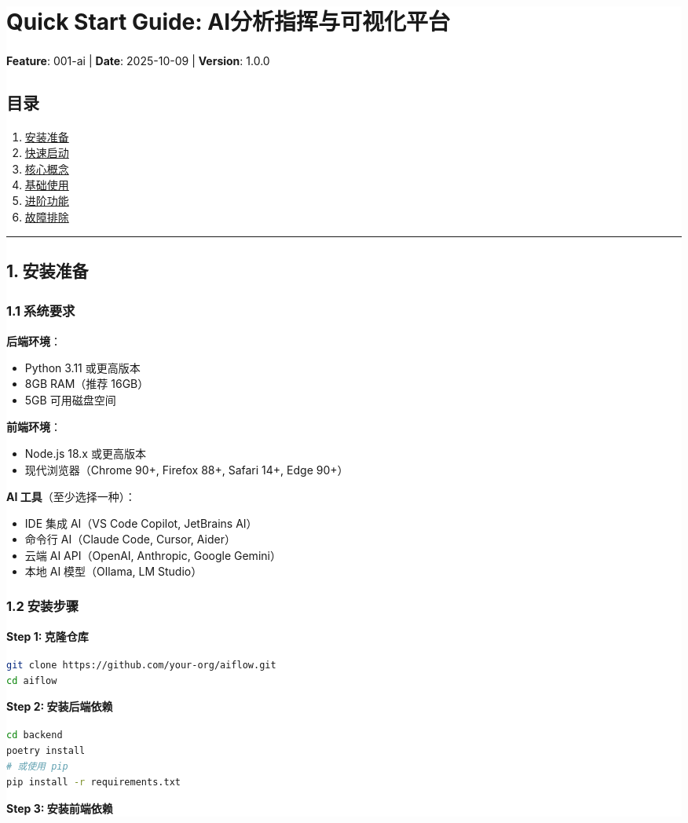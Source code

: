 # Quick Start Guide: AI分析指挥与可视化平台

**Feature**: 001-ai | **Date**: 2025-10-09 | **Version**: 1.0.0

## 目录

1. [安装准备](#1-安装准备)
2. [快速启动](#2-快速启动)
3. [核心概念](#3-核心概念)
4. [基础使用](#4-基础使用)
5. [进阶功能](#5-进阶功能)
6. [故障排除](#6-故障排除)

---

## 1. 安装准备

### 1.1 系统要求

**后端环境**：
- Python 3.11 或更高版本
- 8GB RAM（推荐 16GB）
- 5GB 可用磁盘空间

**前端环境**：
- Node.js 18.x 或更高版本
- 现代浏览器（Chrome 90+, Firefox 88+, Safari 14+, Edge 90+）

**AI 工具**（至少选择一种）：
- IDE 集成 AI（VS Code Copilot, JetBrains AI）
- 命令行 AI（Claude Code, Cursor, Aider）
- 云端 AI API（OpenAI, Anthropic, Google Gemini）
- 本地 AI 模型（Ollama, LM Studio）

### 1.2 安装步骤

**Step 1: 克隆仓库**

```bash
git clone https://github.com/your-org/aiflow.git
cd aiflow
```

**Step 2: 安装后端依赖**

```bash
cd backend
poetry install
# 或使用 pip
pip install -r requirements.txt
```

**Step 3: 安装前端依赖**
